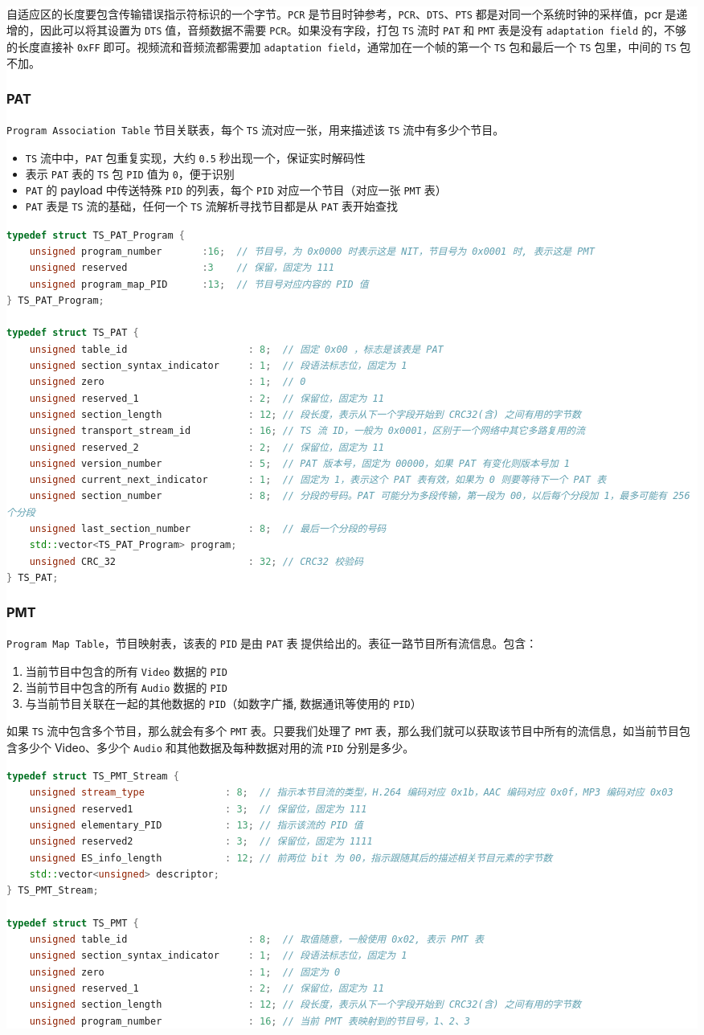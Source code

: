 自适应区的长度要包含传输错误指示符标识的一个字节。`PCR` 是节目时钟参考，`PCR`、`DTS`、`PTS` 都是对同一个系统时钟的采样值，pcr 是递增的，因此可以将其设置为 `DTS` 值，音频数据不需要 `PCR`。如果没有字段，打包 `TS` 流时 `PAT` 和 `PMT` 表是没有 `adaptation field` 的，不够的长度直接补 `0xFF` 即可。视频流和音频流都需要加 `adaptation field`，通常加在一个帧的第一个 `TS` 包和最后一个 `TS` 包里，中间的 `TS` 包不加。

### PAT

`Program Association Table` 节目关联表，每个 `TS` 流对应一张，用来描述该 `TS` 流中有多少个节目。

- `TS` 流中中，`PAT` 包重复实现，大约 `0.5` 秒出现一个，保证实时解码性
- 表示 `PAT` 表的 `TS` 包 `PID` 值为 `0`，便于识别
- `PAT` 的 payload 中传送特殊 `PID` 的列表，每个 `PID` 对应一个节目（对应一张 `PMT` 表）
- `PAT` 表是 `TS` 流的基础，任何一个 `TS` 流解析寻找节目都是从 `PAT` 表开始查找

``` c++
typedef struct TS_PAT_Program {
    unsigned program_number       :16;  // 节目号，为 0x0000 时表示这是 NIT，节目号为 0x0001 时, 表示这是 PMT
    unsigned reserved             :3    // 保留，固定为 111
    unsigned program_map_PID      :13;  // 节目号对应内容的 PID 值
} TS_PAT_Program;

typedef struct TS_PAT {
    unsigned table_id                     : 8;  // 固定 0x00 ，标志是该表是 PAT
    unsigned section_syntax_indicator     : 1;  // 段语法标志位，固定为 1
    unsigned zero                         : 1;  // 0
    unsigned reserved_1                   : 2;  // 保留位，固定为 11
    unsigned section_length               : 12; // 段长度，表示从下一个字段开始到 CRC32(含) 之间有用的字节数
    unsigned transport_stream_id          : 16; // TS 流 ID，一般为 0x0001，区别于一个网络中其它多路复用的流
    unsigned reserved_2                   : 2;  // 保留位，固定为 11
    unsigned version_number               : 5;  // PAT 版本号，固定为 00000，如果 PAT 有变化则版本号加 1
    unsigned current_next_indicator       : 1;  // 固定为 1，表示这个 PAT 表有效，如果为 0 则要等待下一个 PAT 表
    unsigned section_number               : 8;  // 分段的号码。PAT 可能分为多段传输，第一段为 00，以后每个分段加 1，最多可能有 256 个分段
    unsigned last_section_number          : 8;  // 最后一个分段的号码
    std::vector<TS_PAT_Program> program;
    unsigned CRC_32                       : 32; // CRC32 校验码
} TS_PAT;
```

### PMT

`Program Map Table`，节目映射表，该表的 `PID` 是由 `PAT` 表 提供给出的。表征一路节目所有流信息。包含：

1. 当前节目中包含的所有 `Video` 数据的 `PID`
2. 当前节目中包含的所有 `Audio` 数据的 `PID`
3. 与当前节目关联在一起的其他数据的 `PID`（如数字广播, 数据通讯等使用的 `PID`）

如果 `TS` 流中包含多个节目，那么就会有多个 `PMT` 表。只要我们处理了 `PMT` 表，那么我们就可以获取该节目中所有的流信息，如当前节目包含多少个 Video、多少个 `Audio` 和其他数据及每种数据对用的流 `PID` 分别是多少。

``` c++
typedef struct TS_PMT_Stream {
    unsigned stream_type              : 8;  // 指示本节目流的类型，H.264 编码对应 0x1b，AAC 编码对应 0x0f，MP3 编码对应 0x03
    unsigned reserved1                : 3;  // 保留位，固定为 111
    unsigned elementary_PID           : 13; // 指示该流的 PID 值
    unsigned reserved2                : 3;  // 保留位，固定为 1111
    unsigned ES_info_length           : 12; // 前两位 bit 为 00，指示跟随其后的描述相关节目元素的字节数
    std::vector<unsigned> descriptor;
} TS_PMT_Stream;

typedef struct TS_PMT {
    unsigned table_id                     : 8;  // 取值随意，一般使用 0x02, 表示 PMT 表
    unsigned section_syntax_indicator     : 1;  // 段语法标志位，固定为 1
    unsigned zero                         : 1;  // 固定为 0
    unsigned reserved_1                   : 2;  // 保留位，固定为 11
    unsigned section_length               : 12; // 段长度，表示从下一个字段开始到 CRC32(含) 之间有用的字节数
    unsigned program_number               : 16; // 当前 PMT 表映射到的节目号，1、2、3
```